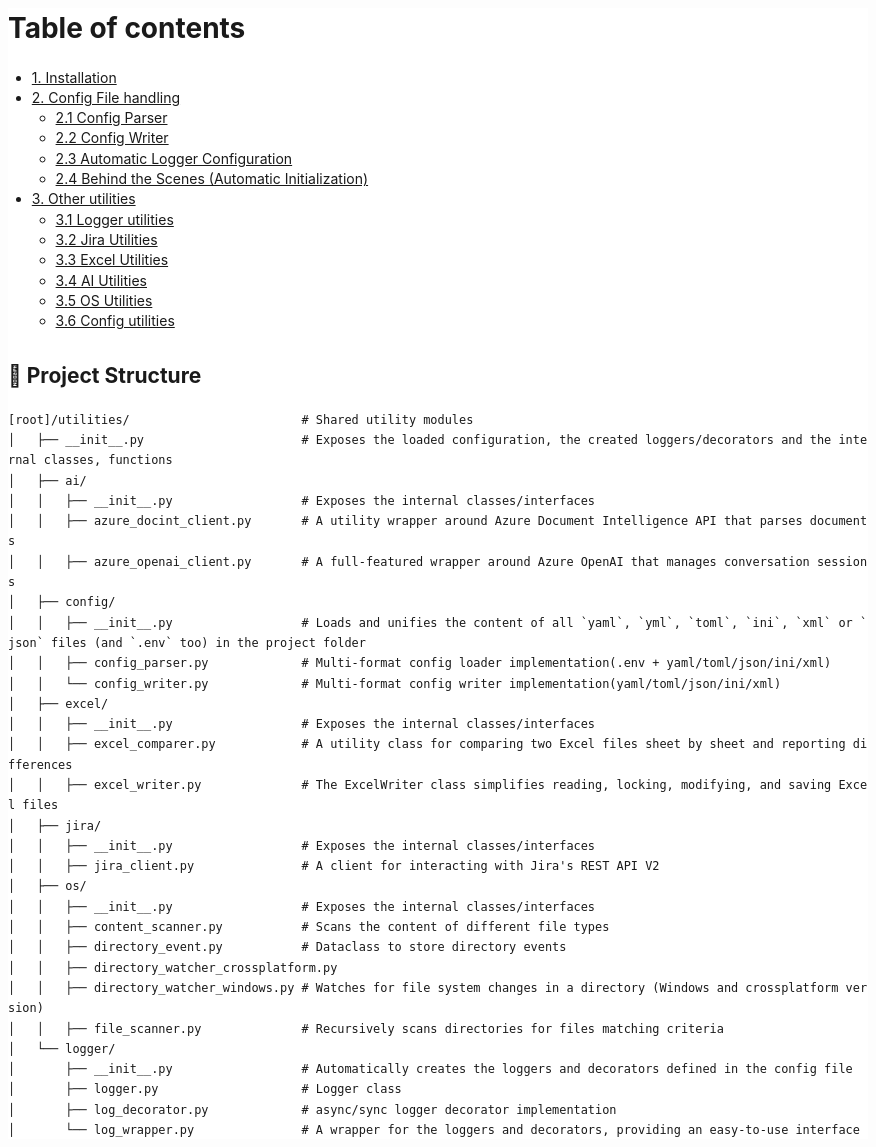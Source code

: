 # Table of contents
- [1. Installation](#1-installation)
- [2. Config File handling](#2-config-file-handling)
  - [2.1 Config Parser](#21-config-parser)
  - [2.2 Config Writer](#22-config-writer)
  - [2.3 Automatic Logger Configuration](#23-automatic-logger-configuration)
  - [2.4 Behind the Scenes (Automatic Initialization)](#24-behind-the-scenes-automatic-initialization)
- [3. Other utilities](#3-other-utilities)
  - [3.1 Logger utilities](#31-logger-utilities)
  - [3.2 Jira Utilities](#32-jira-utilities)
  - [3.3 Excel Utilities](#33-excel-utilities)
  - [3.4 AI Utilities](#34-ai-utilities)
  - [3.5 OS Utilities](#35-os-utilities)
  - [3.6 Config utilities](#36-config-utilities)

## 📁 Project Structure

```
[root]/utilities/                        # Shared utility modules
│   ├── __init__.py                      # Exposes the loaded configuration, the created loggers/decorators and the internal classes, functions
│   ├── ai/           
│   │   ├── __init__.py                  # Exposes the internal classes/interfaces
│   │   ├── azure_docint_client.py       # A utility wrapper around Azure Document Intelligence API that parses documents
│   │   ├── azure_openai_client.py       # A full-featured wrapper around Azure OpenAI that manages conversation sessions
│   ├── config/           
│   │   ├── __init__.py                  # Loads and unifies the content of all `yaml`, `yml`, `toml`, `ini`, `xml` or `json` files (and `.env` too) in the project folder
│   │   ├── config_parser.py             # Multi-format config loader implementation(.env + yaml/toml/json/ini/xml)
│   │   └── config_writer.py             # Multi-format config writer implementation(yaml/toml/json/ini/xml)
│   ├── excel/                
│   │   ├── __init__.py                  # Exposes the internal classes/interfaces
│   │   ├── excel_comparer.py            # A utility class for comparing two Excel files sheet by sheet and reporting differences
│   │   ├── excel_writer.py              # The ExcelWriter class simplifies reading, locking, modifying, and saving Excel files
│   ├── jira/                
│   │   ├── __init__.py                  # Exposes the internal classes/interfaces
│   │   ├── jira_client.py               # A client for interacting with Jira's REST API V2
│   ├── os/                
│   │   ├── __init__.py                  # Exposes the internal classes/interfaces
│   │   ├── content_scanner.py           # Scans the content of different file types
│   │   ├── directory_event.py           # Dataclass to store directory events
│   │   ├── directory_watcher_crossplatform.py 
│   │   ├── directory_watcher_windows.py # Watches for file system changes in a directory (Windows and crossplatform version)
│   │   ├── file_scanner.py              # Recursively scans directories for files matching criteria
│   └── logger/
│       ├── __init__.py                  # Automatically creates the loggers and decorators defined in the config file
│       ├── logger.py                    # Logger class
│       ├── log_decorator.py             # async/sync logger decorator implementation
│       └── log_wrapper.py               # A wrapper for the loggers and decorators, providing an easy-to-use interface
```

